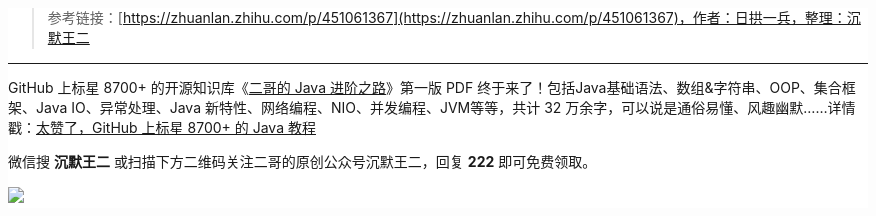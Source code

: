 >参考链接：[https://zhuanlan.zhihu.com/p/451061367](https://zhuanlan.zhihu.com/p/451061367)，作者：日拱一兵，整理：沉默王二

----

GitHub 上标星 8700+ 的开源知识库《[二哥的 Java 进阶之路](https://github.com/itwanger/toBeBetterJavaer)》第一版 PDF 终于来了！包括Java基础语法、数组&字符串、OOP、集合框架、Java IO、异常处理、Java 新特性、网络编程、NIO、并发编程、JVM等等，共计 32 万余字，可以说是通俗易懂、风趣幽默……详情戳：[太赞了，GitHub 上标星 8700+ 的 Java 教程](https://javabetter.cn/overview/)


微信搜 **沉默王二** 或扫描下方二维码关注二哥的原创公众号沉默王二，回复 **222** 即可免费领取。

![](https://cdn.tobebetterjavaer.com/tobebetterjavaer/images/gongzhonghao.png)
